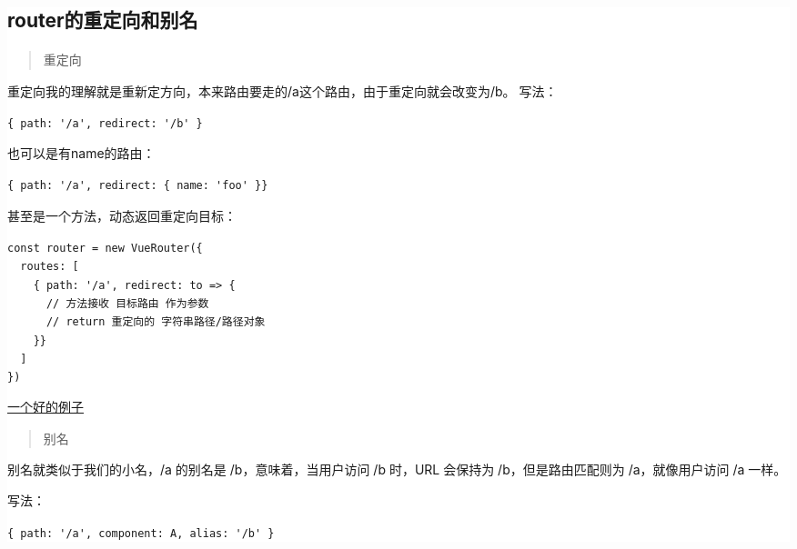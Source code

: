 ## router的重定向和别名

> 重定向

重定向我的理解就是重新定方向，本来路由要走的/a这个路由，由于重定向就会改变为/b。
写法： 
  
    { path: '/a', redirect: '/b' }
也可以是有name的路由：

    { path: '/a', redirect: { name: 'foo' }}
甚至是一个方法，动态返回重定向目标：

    const router = new VueRouter({
      routes: [
        { path: '/a', redirect: to => {
          // 方法接收 目标路由 作为参数
          // return 重定向的 字符串路径/路径对象
        }}
      ]
    })

[一个好的例子](https://github.com/vuejs/vue-router/blob/next/examples/redirect/app.js)

> 别名 

别名就类似于我们的小名，/a 的别名是 /b，意味着，当用户访问 /b 时，URL 会保持为 /b，但是路由匹配则为 /a，就像用户访问 /a 一样。

写法：

    { path: '/a', component: A, alias: '/b' }



